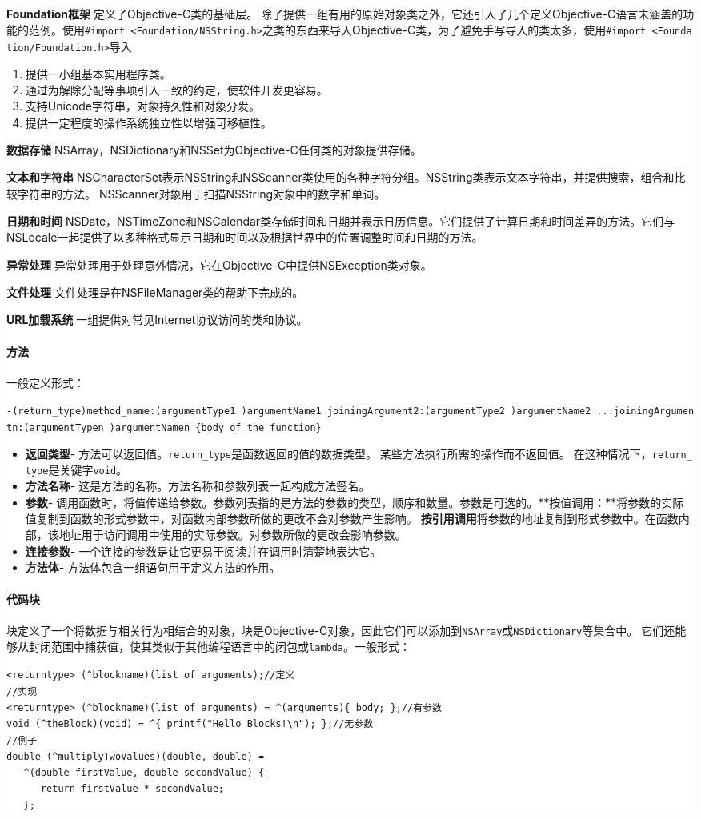 **Foundation框架**
  定义了Objective-C类的基础层。 除了提供一组有用的原始对象类之外，它还引入了几个定义Objective-C语言未涵盖的功能的范例。使用`#import <Foundation/NSString.h>`之类的东西来导入Objective-C类，为了避免手写导入的类太多，使用`#import <Foundation/Foundation.h>`导入

1. 提供一小组基本实用程序类。
2. 通过为解除分配等事项引入一致的约定，使软件开发更容易。
3. 支持Unicode字符串，对象持久性和对象分发。
4. 提供一定程度的操作系统独立性以增强可移植性。

**数据存储**
NSArray，NSDictionary和NSSet为Objective-C任何类的对象提供存储。

**文本和字符串**
NSCharacterSet表示NSString和NSScanner类使用的各种字符分组。NSString类表示文本字符串，并提供搜索，组合和比较字符串的方法。 NSScanner对象用于扫描NSString对象中的数字和单词。

**日期和时间**
NSDate，NSTimeZone和NSCalendar类存储时间和日期并表示日历信息。它们提供了计算日期和时间差异的方法。它们与NSLocale一起提供了以多种格式显示日期和时间以及根据世界中的位置调整时间和日期的方法。

**异常处理**
异常处理用于处理意外情况，它在Objective-C中提供NSException类对象。

**文件处理**
文件处理是在NSFileManager类的帮助下完成的。

**URL加载系统**
一组提供对常见Internet协议访问的类和协议。

#### 方法

一般定义形式：

```objc
-(return_type)method_name:(argumentType1 )argumentName1 joiningArgument2:(argumentType2 )argumentName2 ...joiningArgumentn:(argumentTypen )argumentNamen {body of the function}
```

- **返回类型**- 方法可以返回值。`return_type`是函数返回的值的数据类型。 某些方法执行所需的操作而不返回值。 在这种情况下，`return_type`是关键字`void`。
- **方法名称**- 这是方法的名称。方法名称和参数列表一起构成方法签名。
- **参数**- 调用函数时，将值传递给参数。参数列表指的是方法的参数的类型，顺序和数量。参数是可选的。**按值调用：**将参数的实际值复制到函数的形式参数中，对函数内部参数所做的更改不会对参数产生影响。 **按引用调用**将参数的地址复制到形式参数中。在函数内部，该地址用于访问调用中使用的实际参数。对参数所做的更改会影响参数。
- **连接参数**- 一个连接的参数是让它更易于阅读并在调用时清楚地表达它。
- **方法体**- 方法体包含一组语句用于定义方法的作用。

#### 代码块

块定义了一个将数据与相关行为相结合的对象，块是Objective-C对象，因此它们可以添加到`NSArray`或`NSDictionary`等集合中。 它们还能够从封闭范围中捕获值，使其类似于其他编程语言中的闭包或`lambda`。一般形式：

```objc
<returntype> (^blockname)(list of arguments);//定义
//实现
<returntype> (^blockname)(list of arguments) = ^(arguments){ body; };//有参数
void (^theBlock)(void) = ^{ printf("Hello Blocks!\n"); };//无参数
//例子
double (^multiplyTwoValues)(double, double) = 
   ^(double firstValue, double secondValue) {
      return firstValue * secondValue;
   };
```
